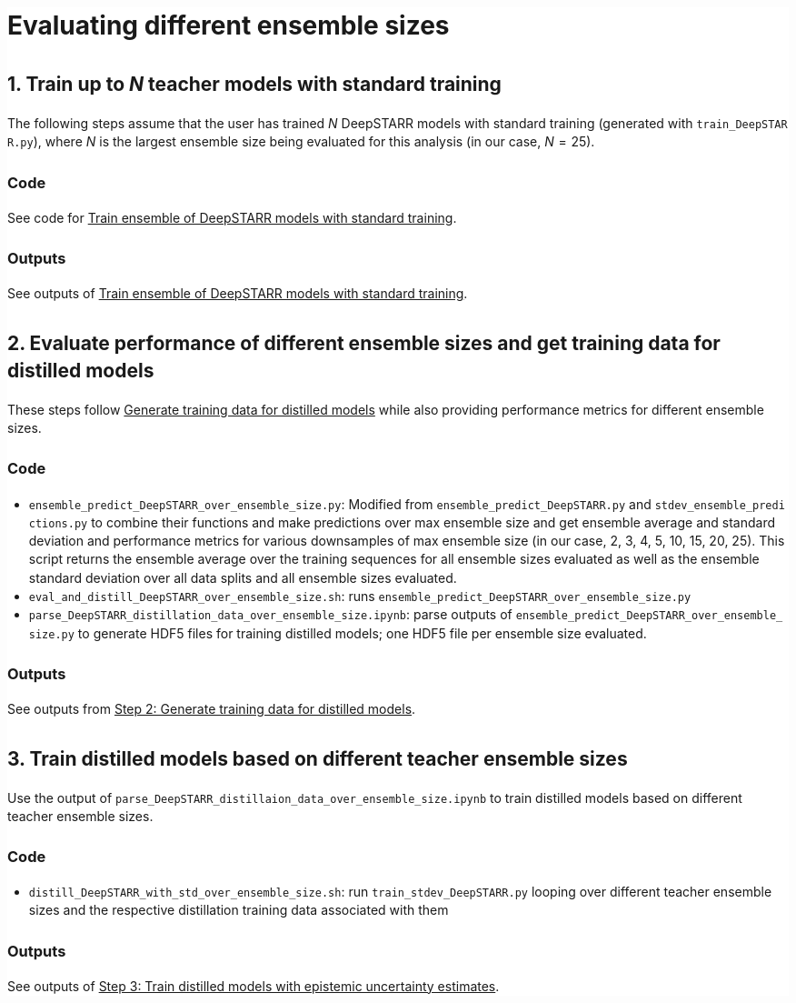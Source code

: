 




# Evaluating different ensemble sizes

## 1. Train up to $N$ teacher models with standard training 
The following steps assume that the user has trained $N$ DeepSTARR models with standard training (generated with `train_DeepSTARR.py`), where $N$ is the largest ensemble size being evaluated for this analysis (in our case, $N=25$).

### Code 
See code for [Train ensemble of DeepSTARR models with standard training](#code).

### Outputs
See outputs of [Train ensemble of DeepSTARR models with standard training](#standard-training).
## 2. Evaluate performance of different ensemble sizes and get training data for distilled models 
These steps follow [Generate training data for distilled models](#2-generate-training-data-for-distilled-models) while also providing performance metrics for different ensemble sizes.

### Code 
- `ensemble_predict_DeepSTARR_over_ensemble_size.py`: Modified from `ensemble_predict_DeepSTARR.py` and `stdev_ensemble_predictions.py` to combine their functions and make predictions over max ensemble size and get ensemble average and standard deviation and performance metrics for various downsamples of max ensemble size (in our case, 2, 3, 4, 5, 10, 15, 20, 25). This script returns the ensemble average over the training sequences for all ensemble sizes evaluated as well as the ensemble standard deviation over all data splits and all ensemble sizes evaluated. 
- `eval_and_distill_DeepSTARR_over_ensemble_size.sh`: runs `ensemble_predict_DeepSTARR_over_ensemble_size.py` 
- `parse_DeepSTARR_distillation_data_over_ensemble_size.ipynb`: parse outputs of `ensemble_predict_DeepSTARR_over_ensemble_size.py` to generate HDF5 files for training distilled models; one HDF5 file per ensemble size evaluated. 
### Outputs
See outputs from [Step 2: Generate training data for distilled models](#2-generate-training-data-for-distilled-models).

## 3. Train distilled models based on different teacher ensemble sizes
Use the output of `parse_DeepSTARR_distillaion_data_over_ensemble_size.ipynb` to train distilled models based on different teacher ensemble sizes. 
### Code 
- `distill_DeepSTARR_with_std_over_ensemble_size.sh`: run `train_stdev_DeepSTARR.py` looping over different teacher ensemble sizes and the respective distillation training data associated with them
### Outputs
See outputs of [Step 3: Train distilled models with epistemic uncertainty estimates](#outputs-3).